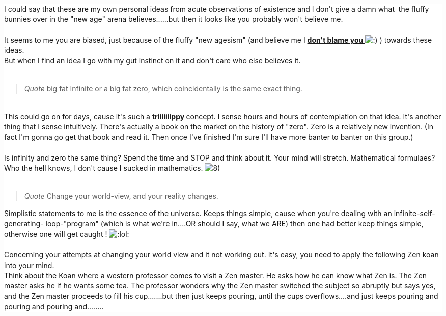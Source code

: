 I could say that these are my own personal ideas from acute observations of existence and I don't give a damn what  the fluffy bunnies over in the "new age" arena believes......but then it looks like you probably won't believe me.
<br>
<br>
It seems to me you are biased, just because of the fluffy "new agesism" (and believe me I
<u>
 <b>
  don't blame you
 </b>
</u>
<img alt=":)" class="smiley" src="https://www.astralpulse.com/forums/Smileys/fugue/smiley.png" title="Smiley"/>
) towards these ideas.
<br>
But when I find an idea I go with my gut instinct on it and don't care who else believes it.
<br>
<br>
<blockquote class="bbc_standard_quote">
 <cite>
  Quote
 </cite>
 big fat Infinite or a big fat zero, which coincidentally is the same exact thing.
</blockquote>
<br>
This could go on for days, cause it's such a
<b>
 triiiiiiippy
</b>
concept. I sense hours and hours of contemplation on that idea. It's another thing that I sense intuitively. There's actually a book on the market on the history of "zero". Zero is a relatively new invention. (In fact I'm gonna go get that book and read it. Then once I've finished I'm sure I'll have more banter to banter on this group.)
<br>
<br>
Is infinity and zero the same thing? Spend the time and STOP and think about it. Your mind will stretch. Mathematical formulaes? Who the hell knows, I don't cause I sucked in mathematics.
<img alt="8)" class="smiley" src="https://www.astralpulse.com/forums/Smileys/fugue/cool.png" title="Cool"/>
<br>
<br>
<blockquote class="bbc_standard_quote">
 <cite>
  Quote
 </cite>
 Change your world-view, and your reality changes.
</blockquote>
Simplistic statements to me is the essence of the universe. Keeps things simple, cause when you're dealing with an infinite-self-generating- loop-"program" (which is what we're in....OR should I say, what we ARE) then one had better keep things simple, otherwise one will get caught !
<img alt=":lol:" class="smiley" src="https://www.astralpulse.com/forums/Smileys/fugue/cheesy.png" title="Cheesy"/>
<br>
<br>
Concerning your attempts at changing your world view and it not working out. It's easy, you need to apply the following Zen koan into your mind.
<br>
Think about the Koan where a western professor comes to visit a Zen master. He asks how he can know what Zen is. The Zen master asks he if he wants some tea. The professor wonders why the Zen master switched the subject so abruptly but says yes, and the Zen master proceeds to fill his cup.......but then just keeps pouring, until the cups overflows....and just keeps pouring and pouring and pouring and........
</section>